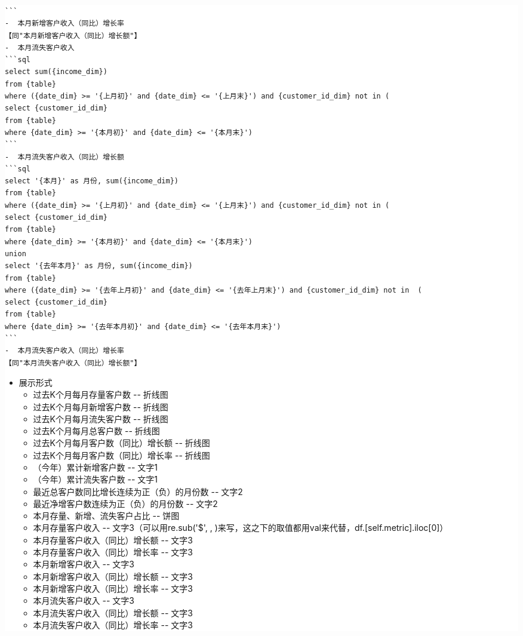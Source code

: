     ```
    -  本月新增客户收入（同比）增长率
    【同"本月新增客户收入（同比）增长额"】
    -  本月流失客户收入
    ```sql
    select sum({income_dim})
    from {table}
    where ({date_dim} >= '{上月初}' and {date_dim} <= '{上月末}') and {customer_id_dim} not in (
    select {customer_id_dim}
    from {table}
    where {date_dim} >= '{本月初}' and {date_dim} <= '{本月末}')
    ```
    -  本月流失客户收入（同比）增长额
    ```sql
    select '{本月}' as 月份, sum({income_dim})
    from {table}
    where ({date_dim} >= '{上月初}' and {date_dim} <= '{上月末}') and {customer_id_dim} not in (
    select {customer_id_dim}
    from {table}
    where {date_dim} >= '{本月初}' and {date_dim} <= '{本月末}')
    union
    select '{去年本月}' as 月份, sum({income_dim})
    from {table}
    where ({date_dim} >= '{去年上月初}' and {date_dim} <= '{去年上月末}') and {customer_id_dim} not in  (
    select {customer_id_dim}
    from {table}
    where {date_dim} >= '{去年本月初}' and {date_dim} <= '{去年本月末}')
    ```
    -  本月流失客户收入（同比）增长率
    【同"本月流失客户收入（同比）增长额"】

- 展示形式
    - 过去K个月每月存量客户数 -- 折线图
    - 过去K个月每月新增客户数 -- 折线图
    - 过去K个月每月流失客户数 -- 折线图
    - 过去K个月每月总客户数 -- 折线图
    - 过去K个月每月客户数（同比）增长额 -- 折线图
    - 过去K个月每月客户数（同比）增长率 -- 折线图
    - （今年）累计新增客户数 -- 文字1
    - （今年）累计流失客户数 -- 文字1
    - 最近总客户数同比增长连续为正（负）的月份数 -- 文字2
    - 最近净增客户数连续为正（负）的月份数 -- 文字2
    - 本月存量、新增、流失客户占比 -- 饼图
    - 本月存量客户收入 -- 文字3（可以用re.sub('$', , )来写，这之下的取值都用val来代替，df.[self.metric].iloc[0]）
    - 本月存量客户收入（同比）增长额 -- 文字3
    - 本月存量客户收入（同比）增长率 -- 文字3
    - 本月新增客户收入 -- 文字3
    - 本月新增客户收入（同比）增长额 -- 文字3
    - 本月新增客户收入（同比）增长率 -- 文字3
    - 本月流失客户收入 -- 文字3
    - 本月流失客户收入（同比）增长额 -- 文字3
    - 本月流失客户收入（同比）增长率 -- 文字3

